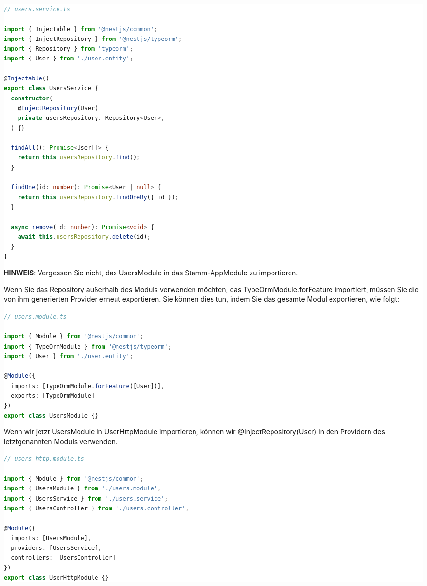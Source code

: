 ```typescript
// users.service.ts

import { Injectable } from '@nestjs/common';
import { InjectRepository } from '@nestjs/typeorm';
import { Repository } from 'typeorm';
import { User } from './user.entity';

@Injectable()
export class UsersService {
  constructor(
    @InjectRepository(User)
    private usersRepository: Repository<User>,
  ) {}

  findAll(): Promise<User[]> {
    return this.usersRepository.find();
  }

  findOne(id: number): Promise<User | null> {
    return this.usersRepository.findOneBy({ id });
  }

  async remove(id: number): Promise<void> {
    await this.usersRepository.delete(id);
  }
}
```

**HINWEIS**: Vergessen Sie nicht, das UsersModule in das Stamm-AppModule zu importieren.

Wenn Sie das Repository außerhalb des Moduls verwenden möchten, das TypeOrmModule.forFeature importiert, müssen Sie die von ihm generierten Provider erneut exportieren. Sie können dies tun, indem Sie das gesamte Modul exportieren, wie folgt:

```typescript
// users.module.ts

import { Module } from '@nestjs/common';
import { TypeOrmModule } from '@nestjs/typeorm';
import { User } from './user.entity';

@Module({
  imports: [TypeOrmModule.forFeature([User])],
  exports: [TypeOrmModule]
})
export class UsersModule {}
```

Wenn wir jetzt UsersModule in UserHttpModule importieren, können wir @InjectRepository(User) in den Providern des letztgenannten Moduls verwenden.

```typescript
// users-http.module.ts

import { Module } from '@nestjs/common';
import { UsersModule } from './users.module';
import { UsersService } from './users.service';
import { UsersController } from './users.controller';

@Module({
  imports: [UsersModule],
  providers: [UsersService],
  controllers: [UsersController]
})
export class UserHttpModule {}
```